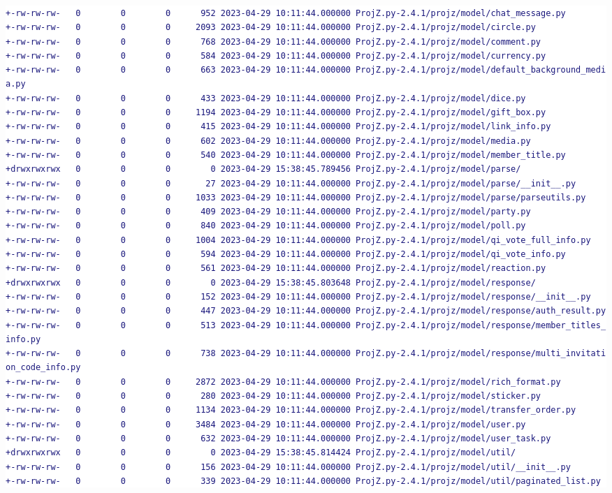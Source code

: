 ```diff
+-rw-rw-rw-   0        0        0      952 2023-04-29 10:11:44.000000 ProjZ.py-2.4.1/projz/model/chat_message.py
+-rw-rw-rw-   0        0        0     2093 2023-04-29 10:11:44.000000 ProjZ.py-2.4.1/projz/model/circle.py
+-rw-rw-rw-   0        0        0      768 2023-04-29 10:11:44.000000 ProjZ.py-2.4.1/projz/model/comment.py
+-rw-rw-rw-   0        0        0      584 2023-04-29 10:11:44.000000 ProjZ.py-2.4.1/projz/model/currency.py
+-rw-rw-rw-   0        0        0      663 2023-04-29 10:11:44.000000 ProjZ.py-2.4.1/projz/model/default_background_media.py
+-rw-rw-rw-   0        0        0      433 2023-04-29 10:11:44.000000 ProjZ.py-2.4.1/projz/model/dice.py
+-rw-rw-rw-   0        0        0     1194 2023-04-29 10:11:44.000000 ProjZ.py-2.4.1/projz/model/gift_box.py
+-rw-rw-rw-   0        0        0      415 2023-04-29 10:11:44.000000 ProjZ.py-2.4.1/projz/model/link_info.py
+-rw-rw-rw-   0        0        0      602 2023-04-29 10:11:44.000000 ProjZ.py-2.4.1/projz/model/media.py
+-rw-rw-rw-   0        0        0      540 2023-04-29 10:11:44.000000 ProjZ.py-2.4.1/projz/model/member_title.py
+drwxrwxrwx   0        0        0        0 2023-04-29 15:38:45.789456 ProjZ.py-2.4.1/projz/model/parse/
+-rw-rw-rw-   0        0        0       27 2023-04-29 10:11:44.000000 ProjZ.py-2.4.1/projz/model/parse/__init__.py
+-rw-rw-rw-   0        0        0     1033 2023-04-29 10:11:44.000000 ProjZ.py-2.4.1/projz/model/parse/parseutils.py
+-rw-rw-rw-   0        0        0      409 2023-04-29 10:11:44.000000 ProjZ.py-2.4.1/projz/model/party.py
+-rw-rw-rw-   0        0        0      840 2023-04-29 10:11:44.000000 ProjZ.py-2.4.1/projz/model/poll.py
+-rw-rw-rw-   0        0        0     1004 2023-04-29 10:11:44.000000 ProjZ.py-2.4.1/projz/model/qi_vote_full_info.py
+-rw-rw-rw-   0        0        0      594 2023-04-29 10:11:44.000000 ProjZ.py-2.4.1/projz/model/qi_vote_info.py
+-rw-rw-rw-   0        0        0      561 2023-04-29 10:11:44.000000 ProjZ.py-2.4.1/projz/model/reaction.py
+drwxrwxrwx   0        0        0        0 2023-04-29 15:38:45.803648 ProjZ.py-2.4.1/projz/model/response/
+-rw-rw-rw-   0        0        0      152 2023-04-29 10:11:44.000000 ProjZ.py-2.4.1/projz/model/response/__init__.py
+-rw-rw-rw-   0        0        0      447 2023-04-29 10:11:44.000000 ProjZ.py-2.4.1/projz/model/response/auth_result.py
+-rw-rw-rw-   0        0        0      513 2023-04-29 10:11:44.000000 ProjZ.py-2.4.1/projz/model/response/member_titles_info.py
+-rw-rw-rw-   0        0        0      738 2023-04-29 10:11:44.000000 ProjZ.py-2.4.1/projz/model/response/multi_invitation_code_info.py
+-rw-rw-rw-   0        0        0     2872 2023-04-29 10:11:44.000000 ProjZ.py-2.4.1/projz/model/rich_format.py
+-rw-rw-rw-   0        0        0      280 2023-04-29 10:11:44.000000 ProjZ.py-2.4.1/projz/model/sticker.py
+-rw-rw-rw-   0        0        0     1134 2023-04-29 10:11:44.000000 ProjZ.py-2.4.1/projz/model/transfer_order.py
+-rw-rw-rw-   0        0        0     3484 2023-04-29 10:11:44.000000 ProjZ.py-2.4.1/projz/model/user.py
+-rw-rw-rw-   0        0        0      632 2023-04-29 10:11:44.000000 ProjZ.py-2.4.1/projz/model/user_task.py
+drwxrwxrwx   0        0        0        0 2023-04-29 15:38:45.814424 ProjZ.py-2.4.1/projz/model/util/
+-rw-rw-rw-   0        0        0      156 2023-04-29 10:11:44.000000 ProjZ.py-2.4.1/projz/model/util/__init__.py
+-rw-rw-rw-   0        0        0      339 2023-04-29 10:11:44.000000 ProjZ.py-2.4.1/projz/model/util/paginated_list.py
```